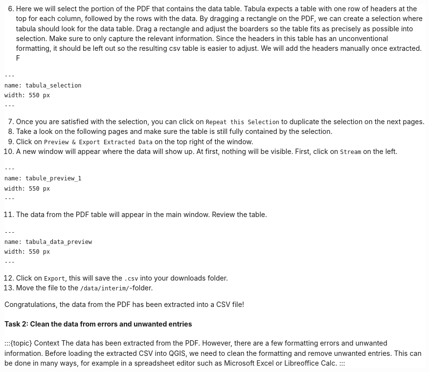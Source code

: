 6. Here we will select the portion of the PDF that contains the data table. Tabula expects a table with one row of headers at the top for each column, followed by the rows with the data. By dragging a rectangle on the PDF, we can create a selection where tabula should look for the data table. Drag a rectangle and adjust the boarders so the table fits as precisely as possible into selection. Make sure to only capture the relevant information. Since the headers in this table has an unconventional formatting, it should be left out so the resulting csv table is easier to adjust. We will add the headers manually once extracted. F

```{figure} /fig/en_tabula_selection.png
---
name: tabula_selection
width: 550 px
---

```

7. Once you are satisfied with the selection, you can click on `Repeat this Selection` to duplicate the selection on the next pages. 
8. Take a look on the following pages and make sure the table is still fully contained by the selection.
9. Click on `Preview & Export Extracted Data` on the top right of the window.
10. A new window will appear where the data will show up. At first, nothing will be visible. First, click on `Stream` on the left.

```{figure} /fig/en_tabula_preview_extracted_1.png
---
name: tabule_preview_1
width: 550 px
---

```

11. The data from the PDF table will appear in the main window. Review the table.

```{figure} /fig/en_tabula_data_preview.png
---
name: tabula_data_preview
width: 550 px
---

```

12. Click on `Export`, this will save the `.csv` into your downloads folder. 
13. Move the file to the `/data/interim/`-folder.


Congratulations, the data from the PDF has been extracted into a CSV file!

#### Task 2: Clean the data from errors and unwanted entries

:::{topic} Context
The data has been extracted from the PDF. However, there are a few formatting errors and unwanted information. Before loading the extracted CSV into QGIS, we need to clean the formatting and remove unwanted entries. This can be done in many ways, for example in a spreadsheet editor such as Microsoft Excel or Libreoffice Calc.
:::
